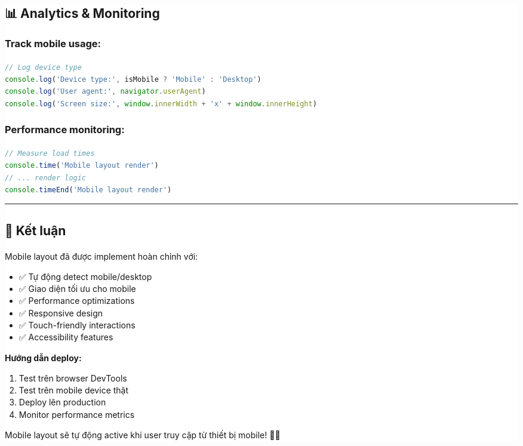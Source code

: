 ## 📊 Analytics & Monitoring

### Track mobile usage:
```js
// Log device type
console.log('Device type:', isMobile ? 'Mobile' : 'Desktop')
console.log('User agent:', navigator.userAgent)
console.log('Screen size:', window.innerWidth + 'x' + window.innerHeight)
```

### Performance monitoring:
```js
// Measure load times
console.time('Mobile layout render')
// ... render logic
console.timeEnd('Mobile layout render')
```

---

## 🎉 Kết luận

Mobile layout đã được implement hoàn chỉnh với:
- ✅ Tự động detect mobile/desktop
- ✅ Giao diện tối ưu cho mobile
- ✅ Performance optimizations
- ✅ Responsive design
- ✅ Touch-friendly interactions
- ✅ Accessibility features

**Hướng dẫn deploy:**
1. Test trên browser DevTools
2. Test trên mobile device thật
3. Deploy lên production
4. Monitor performance metrics

Mobile layout sẽ tự động active khi user truy cập từ thiết bị mobile! 📱✨